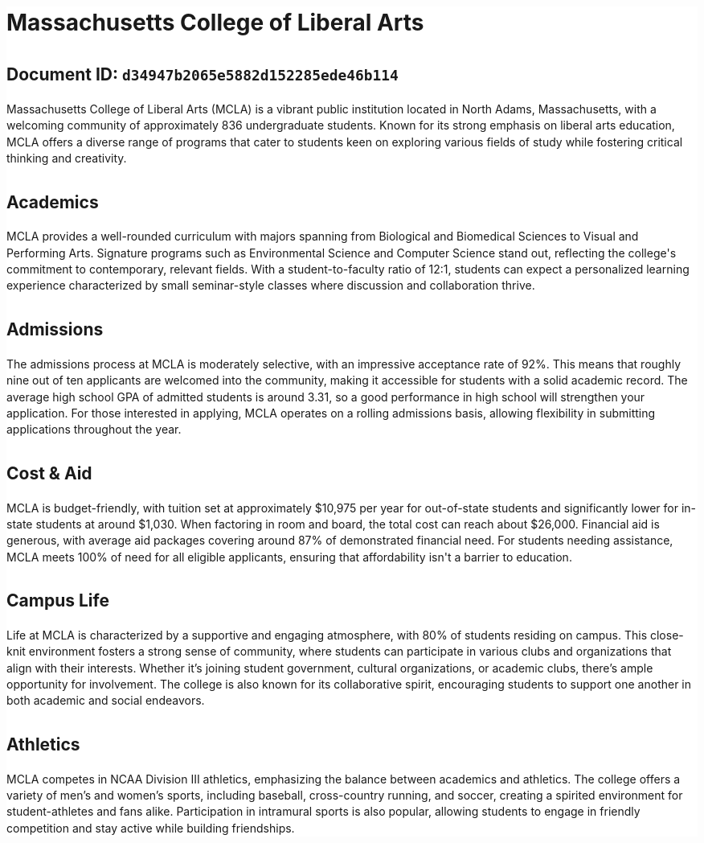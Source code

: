 # Massachusetts College of Liberal Arts

**Document ID:** `d34947b2065e5882d152285ede46b114`
---

Massachusetts College of Liberal Arts (MCLA) is a vibrant public institution located in North Adams, Massachusetts, with a welcoming community of approximately 836 undergraduate students. Known for its strong emphasis on liberal arts education, MCLA offers a diverse range of programs that cater to students keen on exploring various fields of study while fostering critical thinking and creativity.

## Academics
MCLA provides a well-rounded curriculum with majors spanning from Biological and Biomedical Sciences to Visual and Performing Arts. Signature programs such as Environmental Science and Computer Science stand out, reflecting the college's commitment to contemporary, relevant fields. With a student-to-faculty ratio of 12:1, students can expect a personalized learning experience characterized by small seminar-style classes where discussion and collaboration thrive.

## Admissions
The admissions process at MCLA is moderately selective, with an impressive acceptance rate of 92%. This means that roughly nine out of ten applicants are welcomed into the community, making it accessible for students with a solid academic record. The average high school GPA of admitted students is around 3.31, so a good performance in high school will strengthen your application. For those interested in applying, MCLA operates on a rolling admissions basis, allowing flexibility in submitting applications throughout the year.

## Cost & Aid
MCLA is budget-friendly, with tuition set at approximately $10,975 per year for out-of-state students and significantly lower for in-state students at around $1,030. When factoring in room and board, the total cost can reach about $26,000. Financial aid is generous, with average aid packages covering around 87% of demonstrated financial need. For students needing assistance, MCLA meets 100% of need for all eligible applicants, ensuring that affordability isn't a barrier to education.

## Campus Life
Life at MCLA is characterized by a supportive and engaging atmosphere, with 80% of students residing on campus. This close-knit environment fosters a strong sense of community, where students can participate in various clubs and organizations that align with their interests. Whether it’s joining student government, cultural organizations, or academic clubs, there’s ample opportunity for involvement. The college is also known for its collaborative spirit, encouraging students to support one another in both academic and social endeavors.

## Athletics
MCLA competes in NCAA Division III athletics, emphasizing the balance between academics and athletics. The college offers a variety of men’s and women’s sports, including baseball, cross-country running, and soccer, creating a spirited environment for student-athletes and fans alike. Participation in intramural sports is also popular, allowing students to engage in friendly competition and stay active while building friendships.
